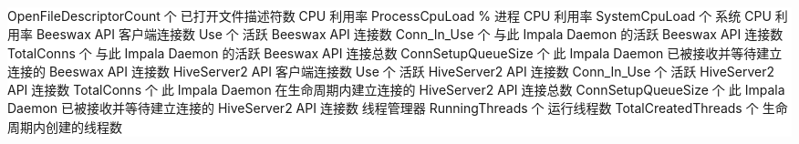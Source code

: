 <td >OpenFileDescriptorCount</td>
<td >个</td>
<td >已打开文件描述符数</td>
</tr><tr>
<td rowspan=2>CPU 利用率</td>
<td >ProcessCpuLoad</td>
<td >%</td>
<td >进程 CPU 利用率</td>
</tr><tr>
<td >SystemCpuLoad</td>
<td >个</td>
<td >系统 CPU 利用率</td>
</tr>
<tr>
<td rowspan=4>Beeswax API 客户端连接数</td>
<td >Use</td>
<td >个</td>
<td >活跃 Beeswax API 连接数</td>
</tr><tr>
<td >Conn_In_Use</td>
<td >个</td>
<td >与此 Impala Daemon 的活跃 Beeswax API 连接数</td>
</tr>
<tr>
<td >TotalConns</td>
<td >个</td>
<td >与此 Impala Daemon 的活跃 Beeswax API 连接总数</td>
</tr>
<tr>
<td >ConnSetupQueueSize</td>
<td >个</td>
<td >此 Impala Daemon 已被接收并等待建立连接的 Beeswax API 连接数</td>
</tr>
<tr>
<td rowspan=4>HiveServer2 API 客户端连接数</td>
<td >Use</td>
<td >个</td>
<td >活跃 HiveServer2 API 连接数</td>
</tr><tr>
<td >Conn_In_Use</td>
<td >个</td>
<td >活跃 HiveServer2 API 连接数</td>
</tr>
<tr>
<td >TotalConns</td>
<td >个</td>
<td >此 Impala Daemon 在生命周期内建立连接的 HiveServer2 API 连接总数</td>
</tr>
<tr>
<td >ConnSetupQueueSize</td>
<td >个</td>
<td >此 Impala Daemon 已被接收并等待建立连接的 HiveServer2 API 连接数</td>
</tr>
<tr>
<td rowspan=2>线程管理器</td>
<td >RunningThreads</td>
<td >个</td>
<td >运行线程数</td>
</tr><tr>
<td >TotalCreatedThreads</td>
<td >个</td>
<td >生命周期内创建的线程数</td>
</tr>
<tr>